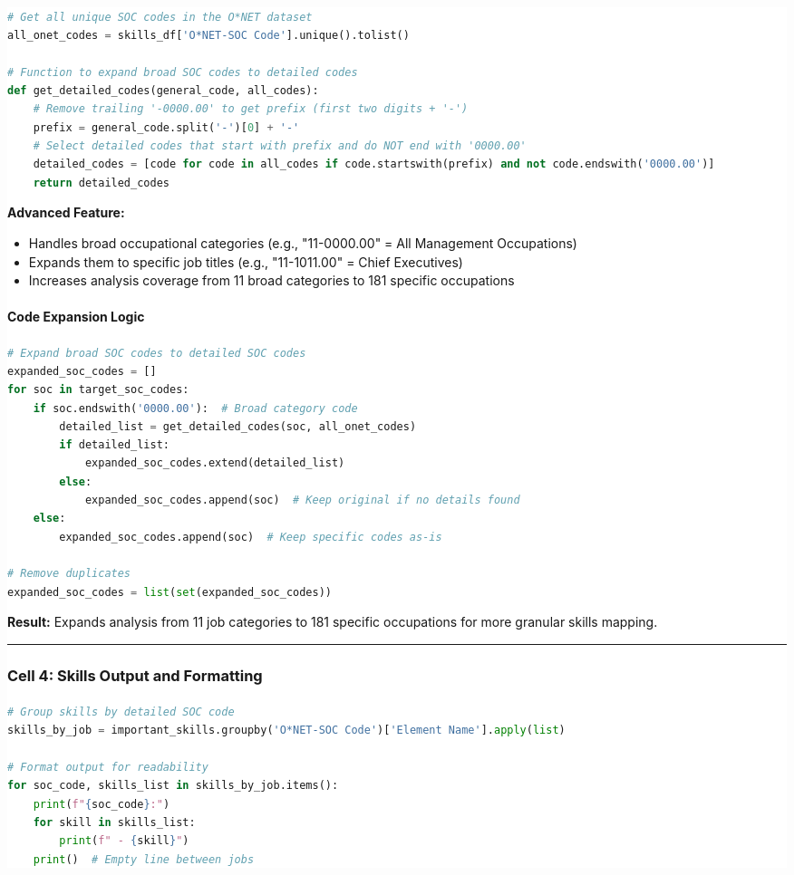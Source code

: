 ```python
# Get all unique SOC codes in the O*NET dataset
all_onet_codes = skills_df['O*NET-SOC Code'].unique().tolist()

# Function to expand broad SOC codes to detailed codes
def get_detailed_codes(general_code, all_codes):
    # Remove trailing '-0000.00' to get prefix (first two digits + '-')
    prefix = general_code.split('-')[0] + '-'
    # Select detailed codes that start with prefix and do NOT end with '0000.00'
    detailed_codes = [code for code in all_codes if code.startswith(prefix) and not code.endswith('0000.00')]
    return detailed_codes
```

**Advanced Feature:** 
- Handles broad occupational categories (e.g., "11-0000.00" = All Management Occupations)
- Expands them to specific job titles (e.g., "11-1011.00" = Chief Executives)
- Increases analysis coverage from 11 broad categories to 181 specific occupations

#### Code Expansion Logic

```python
# Expand broad SOC codes to detailed SOC codes
expanded_soc_codes = []
for soc in target_soc_codes:
    if soc.endswith('0000.00'):  # Broad category code
        detailed_list = get_detailed_codes(soc, all_onet_codes)
        if detailed_list:
            expanded_soc_codes.extend(detailed_list)
        else:
            expanded_soc_codes.append(soc)  # Keep original if no details found
    else:
        expanded_soc_codes.append(soc)  # Keep specific codes as-is

# Remove duplicates
expanded_soc_codes = list(set(expanded_soc_codes))
```

**Result:** Expands analysis from 11 job categories to 181 specific occupations for more granular skills mapping.

---

### Cell 4: Skills Output and Formatting

```python
# Group skills by detailed SOC code
skills_by_job = important_skills.groupby('O*NET-SOC Code')['Element Name'].apply(list)

# Format output for readability
for soc_code, skills_list in skills_by_job.items():
    print(f"{soc_code}:")
    for skill in skills_list:
        print(f" - {skill}")
    print()  # Empty line between jobs
```
